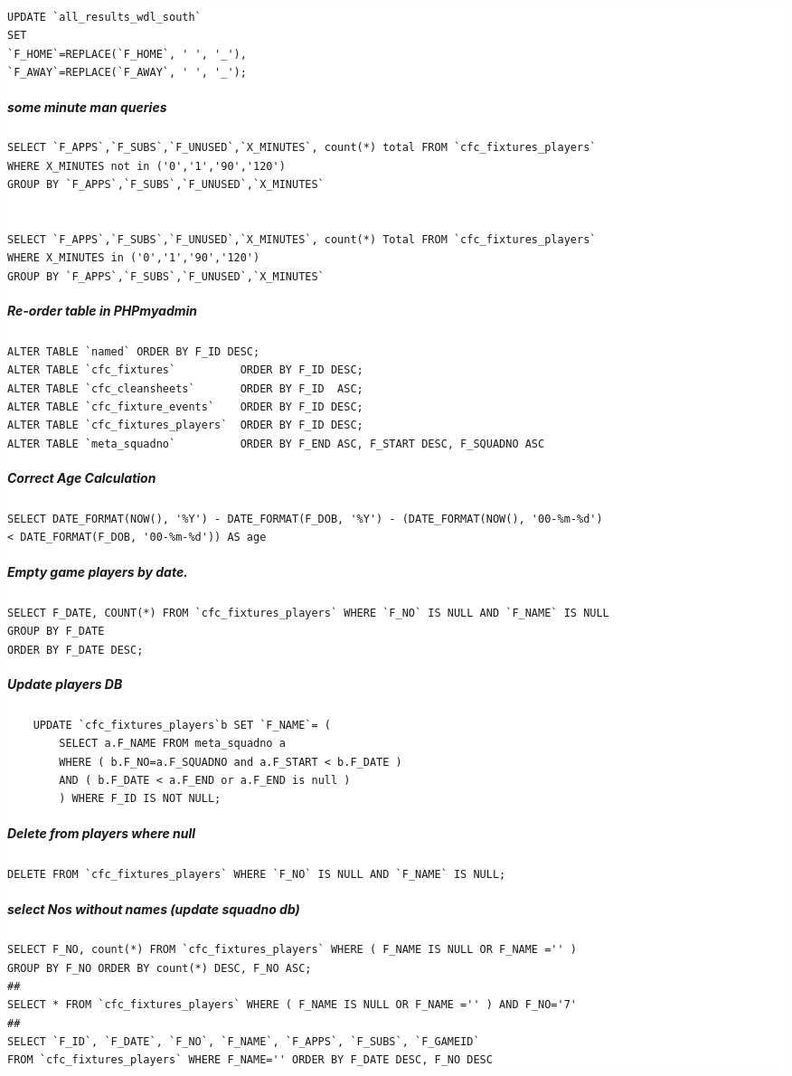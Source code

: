     UPDATE `all_results_wdl_south` 
    SET
    `F_HOME`=REPLACE(`F_HOME`, ' ', '_'), 
    `F_AWAY`=REPLACE(`F_AWAY`, ' ', '_');

##### some minute man queries

    SELECT `F_APPS`,`F_SUBS`,`F_UNUSED`,`X_MINUTES`, count(*) total FROM `cfc_fixtures_players` 
    WHERE X_MINUTES not in ('0','1','90','120')
    GROUP BY `F_APPS`,`F_SUBS`,`F_UNUSED`,`X_MINUTES`


    SELECT `F_APPS`,`F_SUBS`,`F_UNUSED`,`X_MINUTES`, count(*) Total FROM `cfc_fixtures_players` 
    WHERE X_MINUTES in ('0','1','90','120')
    GROUP BY `F_APPS`,`F_SUBS`,`F_UNUSED`,`X_MINUTES`
    
##### Re-order table in PHPmyadmin

    ALTER TABLE `named` ORDER BY F_ID DESC;
    ALTER TABLE `cfc_fixtures` 			ORDER BY F_ID DESC;
    ALTER TABLE `cfc_cleansheets` 		ORDER BY F_ID  ASC;
    ALTER TABLE `cfc_fixture_events` 	ORDER BY F_ID DESC;
    ALTER TABLE `cfc_fixtures_players` 	ORDER BY F_ID DESC;
    ALTER TABLE `meta_squadno`          ORDER BY F_END ASC, F_START DESC, F_SQUADNO ASC 
    
##### Correct Age Calculation

    SELECT DATE_FORMAT(NOW(), '%Y') - DATE_FORMAT(F_DOB, '%Y') - (DATE_FORMAT(NOW(), '00-%m-%d') 
    < DATE_FORMAT(F_DOB, '00-%m-%d')) AS age
    
##### Empty game players by date.

    SELECT F_DATE, COUNT(*) FROM `cfc_fixtures_players` WHERE `F_NO` IS NULL AND `F_NAME` IS NULL
    GROUP BY F_DATE
    ORDER BY F_DATE DESC;
    
##### Update players DB

        UPDATE `cfc_fixtures_players`b SET `F_NAME`= (
            SELECT a.F_NAME FROM meta_squadno a 
            WHERE ( b.F_NO=a.F_SQUADNO and a.F_START < b.F_DATE ) 
            AND ( b.F_DATE < a.F_END or a.F_END is null ) 
            ) WHERE F_ID IS NOT NULL;
    
##### Delete from players where null

    DELETE FROM `cfc_fixtures_players` WHERE `F_NO` IS NULL AND `F_NAME` IS NULL;
    
##### select Nos without names (update squadno db)

    SELECT F_NO, count(*) FROM `cfc_fixtures_players` WHERE ( F_NAME IS NULL OR F_NAME ='' )
    GROUP BY F_NO ORDER BY count(*) DESC, F_NO ASC;
    ##
    SELECT * FROM `cfc_fixtures_players` WHERE ( F_NAME IS NULL OR F_NAME ='' ) AND F_NO='7'
    ##
    SELECT `F_ID`, `F_DATE`, `F_NO`, `F_NAME`, `F_APPS`, `F_SUBS`, `F_GAMEID` 
    FROM `cfc_fixtures_players` WHERE F_NAME='' ORDER BY F_DATE DESC, F_NO DESC
